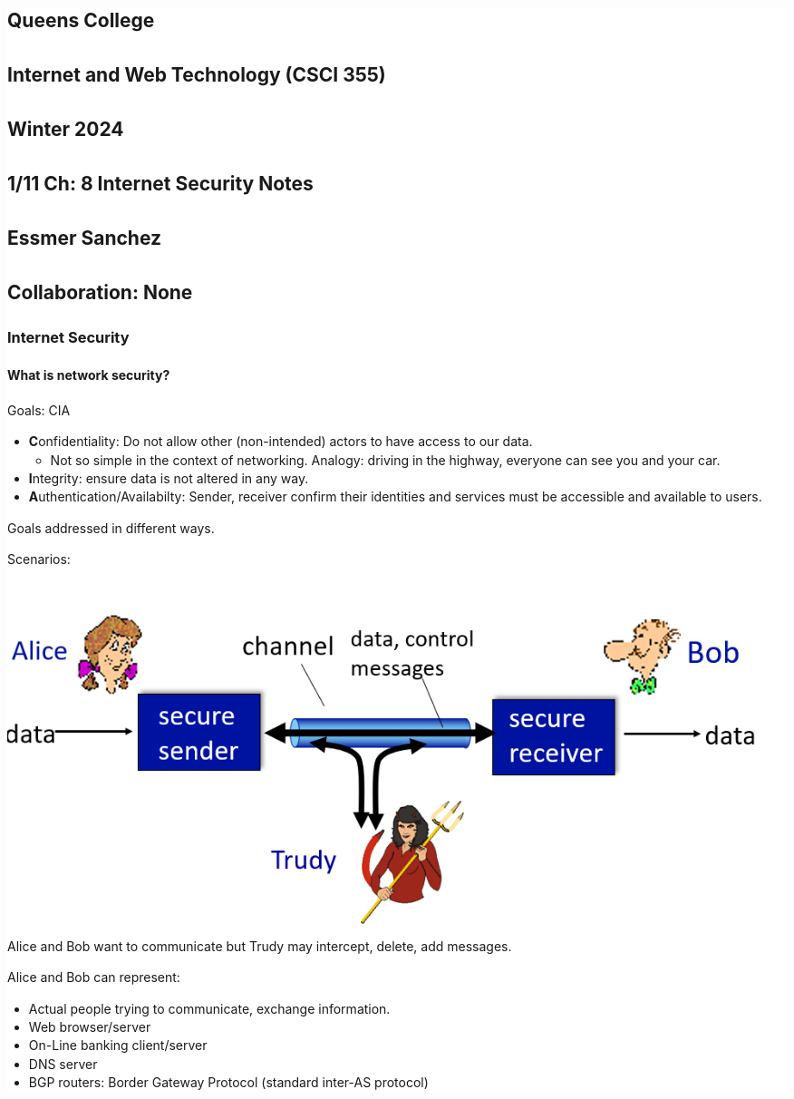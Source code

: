 ## Queens College
## Internet and Web Technology (CSCI 355)
## Winter 2024
## 1/11 Ch: 8 Internet Security Notes
## Essmer Sanchez
## Collaboration: None

### Internet Security

#### What is network security?
Goals: CIA 
* **C**onfidentiality: Do not allow other (non-intended) actors to have access to our data.
  * Not so simple in the context of networking. Analogy: driving in the highway, everyone can see you and your car.
* **I**ntegrity: ensure data is not altered in any way.
* **A**uthentication/Availabilty: Sender, receiver confirm their identities and services must be accessible and available to users.

Goals addressed in different ways.

Scenarios:
<img src="images/Alice_Bob_1.png" width="" height="">
Alice and Bob want to communicate but Trudy may intercept, delete, add messages.

Alice and Bob can represent:
* Actual people trying to communicate, exchange information.
* Web browser/server
* On-Line banking client/server
* DNS server
* BGP routers: Border Gateway Protocol (standard inter-AS protocol)

